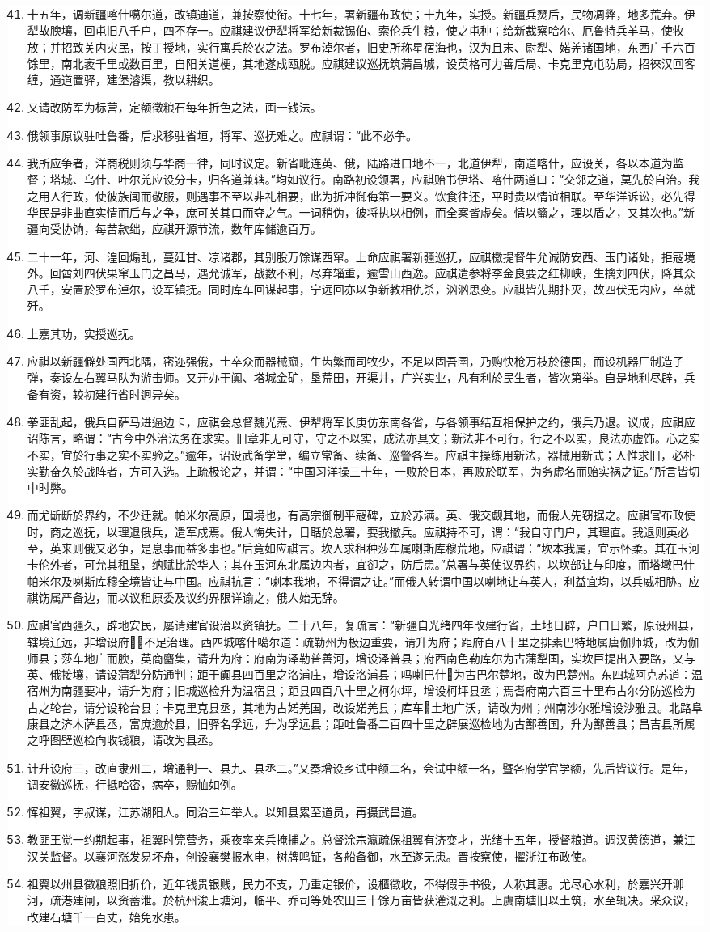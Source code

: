 41. <span id="列传二百三十五-41"></span>
十五年，调新疆喀什噶尔道，改镇迪道，兼按察使衔。十七年，署新疆布政使；十九年，实授。新疆兵燹后，民物凋弊，地多荒弃。伊犁故腴壤，回屯旧八千户，四不存一。应祺建议伊犁将军给新裁锡伯、索伦兵牛粮，使之屯种；给新裁察哈尔、厄鲁特兵羊马，使牧放；并招致关内灾民，按丁授地，实行寓兵於农之法。罗布淖尔者，旧史所称星宿海也，汉为且末、尉犁、婼羌诸国地，东西广千六百馀里，南北袤千里或数百里，自阳关道梗，其地遂成瓯脱。应祺建议巡抚筑蒲昌城，设英格可力善后局、卡克里克屯防局，招徠汉回客缠，通道置驿，建堡濬渠，教以耕织。

42. <span id="列传二百三十五-42"></span>
又请改防军为标营，定额徵粮石每年折色之法，画一钱法。

43. <span id="列传二百三十五-43"></span>
俄领事原议驻吐鲁番，后求移驻省垣，将军、巡抚难之。应祺谓：“此不必争。

44. <span id="列传二百三十五-44"></span>
我所应争者，洋商税则须与华商一律，同时议定。新省毗连英、俄，陆路进口地不一，北道伊犁，南道喀什，应设关，各以本道为监督；塔城、乌什、叶尔羌应设分卡，归各道兼辖。”均如议行。南路初设领署，应祺贻书伊塔、喀什两道曰：“交邻之道，莫先於自治。我之用人行政，使彼族闻而敬服，则遇事不至以非礼相要，此为折冲御侮第一要义。饮食往还，平时贵以情谊相联。至华洋诉讼，必先得华民是非曲直实情而后与之争，庶可关其口而夺之气。一词稍伪，彼将执以相例，而全案皆虚矣。情以籥之，理以盾之，又其次也。”新疆向受协饷，每苦款绌，应祺开源节流，数年库储逾百万。

45. <span id="列传二百三十五-45"></span>
二十一年，河、湟回煽乱，蔓延甘、凉诸郡，其别股万馀谋西窜。上命应祺署新疆巡抚，应祺檄提督牛允诚防安西、玉门诸处，拒寇境外。回酋刘四伏果窜玉门之昌马，遇允诚军，战数不利，尽弃辎重，逾雪山西逸。应祺遣参将李金良要之红柳峡，生擒刘四伏，降其众八千，安置於罗布淖尔，设军镇抚。同时库车回谋起事，宁远回亦以争新教相仇杀，汹汹思变。应祺皆先期扑灭，故四伏无内应，卒就歼。

46. <span id="列传二百三十五-46"></span>
上嘉其功，实授巡抚。

47. <span id="列传二百三十五-47"></span>
应祺以新疆僻处国西北隅，密迩强俄，士卒众而器械窳，生齿繁而司牧少，不足以固吾圉，乃购快枪万枝於德国，而设机器厂制造子弹，奏设左右翼马队为游击师。又开办于阗、塔城金矿，垦荒田，开渠井，广兴实业，凡有利於民生者，皆次第举。自是地利尽辟，兵备有资，较初建行省时迥异矣。

48. <span id="列传二百三十五-48"></span>
拳匪乱起，俄兵自萨马进逼边卡，应祺会总督魏光焘、伊犁将军长庚仿东南各省，与各领事结互相保护之约，俄兵乃退。议成，应祺应诏陈言，略谓：“古今中外治法务在求实。旧章非无可守，守之不以实，成法亦具文；新法非不可行，行之不以实，良法亦虚饰。心之实不实，宜於行事之实不实验之。”逾年，诏设武备学堂，编立常备、续备、巡警各军。应祺主操练用新法，器械用新式；人惟求旧，必朴实勤奋久於战阵者，方可入选。上疏极论之，并谓：“中国习洋操三十年，一败於日本，再败於联军，为务虚名而贻实祸之证。”所言皆切中时弊。

49. <span id="列传二百三十五-49"></span>
而尤龂龂於界约，不少迁就。帕米尔高原，国境也，有高宗御制平寇碑，立於苏满。英、俄交觑其地，而俄人先窃据之。应祺官布政使时，商之巡抚，以理退俄兵，遣军戍焉。俄人悔失计，日聒於总署，要我撤兵。应祺持不可，谓：“我自守门户，其理直。我退则英必至，英来则俄又必争，是息事而益多事也。”后竟如应祺言。坎人求租种莎车属喇斯库穆荒地，应祺谓：“坎本我属，宜示怀柔。其在玉河卡伦外者，可允其租垦，纳赋比於华人；其在玉河东北属边内者，宜卻之，防后患。”总署与英使议界约，以坎部让与印度，而塔墩巴什帕米尔及喇斯库穆全境皆让与中国。应祺抗言：“喇本我地，不得谓之让。”而俄人转谓中国以喇地让与英人，利益宜均，以兵威相胁。应祺饬属严备边，而以议租原委及议约界限详谕之，俄人始无辞。

50. <span id="列传二百三十五-50"></span>
应祺官西疆久，辟地安民，屡请建官设治以资镇抚。二十八年，复疏言：“新疆自光绪四年改建行省，土地日辟，户口日繁，原设州县，辖境辽远，非增设府，不足治理。西四城喀什噶尔道：疏勒州为极边重要，请升为府；距府百八十里之排素巴特地属唐伽师城，改为伽师县；莎车地广而腴，英商麕集，请升为府：府南为泽勒普善河，增设泽普县；府西南色勒库尔为古蒲犁国，实坎巨提出入要路，又与英、俄接壤，请设蒲犁分防通判；距于阗县四百里之洛浦庄，增设洛浦县；吗喇巴什为古巴尔楚地，改为巴楚州。东四城阿克苏道：温宿州为南疆要冲，请升为府；旧城巡检升为温宿县；距县四百八十里之柯尔坪，增设柯坪县丞；焉耆府南六百三十里布古尔分防巡检为古之轮台，请分设轮台县；卡克里克县丞，其地为古婼羌国，改设婼羌县；库车土地广沃，请改为州；州南沙尔雅增设沙雅县。北路阜康县之济木萨县丞，富庶逾於县，旧驿名孚远，升为孚远县；距吐鲁番二百四十里之辟展巡检地为古鄯善国，升为鄯善县；昌吉县所属之呼图壁巡检向收钱粮，请改为县丞。

51. <span id="列传二百三十五-51"></span>
计升设府三，改直隶州二，增通判一、县九、县丞二。”又奏增设乡试中额二名，会试中额一名，暨各府学官学额，先后皆议行。是年，调安徽巡抚，行抵哈密，病卒，赐恤如例。

52. <span id="列传二百三十五-52"></span>
恽祖翼，字叔谋，江苏湖阳人。同治三年举人。以知县累至道员，再摄武昌道。

53. <span id="列传二百三十五-53"></span>
教匪王觉一约期起事，祖翼时筦营务，乘夜率亲兵掩捕之。总督涂宗瀛疏保祖翼有济变才，光绪十五年，授督粮道。调汉黄德道，兼江汉关监督。以襄河涨发易坏舟，创设襄樊报水电，树牌鸣钲，各船备御，水至遂无患。晋按察使，擢浙江布政使。

54. <span id="列传二百三十五-54"></span>
祖翼以州县徵粮照旧折价，近年钱贵银贱，民力不支，乃重定银价，设櫃徵收，不得假手书役，人称其惠。尤尽心水利，於嘉兴开泖河，疏港建闸，以资蓄泄。於杭州浚上塘河，临平、乔司等处农田三十馀万亩皆获灌溉之利。上虞南塘旧以土筑，水至辄决。采众议，改建石塘千一百丈，始免水患。
